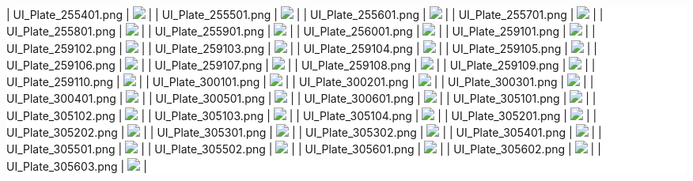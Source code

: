 | UI_Plate_255401.png | ![](https://cdn.jsdelivr.net/gh/xszqxszq/KarenBot/image/webp/maimai/plate/UI_Plate_255401.webp) |
| UI_Plate_255501.png | ![](https://cdn.jsdelivr.net/gh/xszqxszq/KarenBot/image/webp/maimai/plate/UI_Plate_255501.webp) |
| UI_Plate_255601.png | ![](https://cdn.jsdelivr.net/gh/xszqxszq/KarenBot/image/webp/maimai/plate/UI_Plate_255601.webp) |
| UI_Plate_255701.png | ![](https://cdn.jsdelivr.net/gh/xszqxszq/KarenBot/image/webp/maimai/plate/UI_Plate_255701.webp) |
| UI_Plate_255801.png | ![](https://cdn.jsdelivr.net/gh/xszqxszq/KarenBot/image/webp/maimai/plate/UI_Plate_255801.webp) |
| UI_Plate_255901.png | ![](https://cdn.jsdelivr.net/gh/xszqxszq/KarenBot/image/webp/maimai/plate/UI_Plate_255901.webp) |
| UI_Plate_256001.png | ![](https://cdn.jsdelivr.net/gh/xszqxszq/KarenBot/image/webp/maimai/plate/UI_Plate_256001.webp) |
| UI_Plate_259101.png | ![](https://cdn.jsdelivr.net/gh/xszqxszq/KarenBot/image/webp/maimai/plate/UI_Plate_259101.webp) |
| UI_Plate_259102.png | ![](https://cdn.jsdelivr.net/gh/xszqxszq/KarenBot/image/webp/maimai/plate/UI_Plate_259102.webp) |
| UI_Plate_259103.png | ![](https://cdn.jsdelivr.net/gh/xszqxszq/KarenBot/image/webp/maimai/plate/UI_Plate_259103.webp) |
| UI_Plate_259104.png | ![](https://cdn.jsdelivr.net/gh/xszqxszq/KarenBot/image/webp/maimai/plate/UI_Plate_259104.webp) |
| UI_Plate_259105.png | ![](https://cdn.jsdelivr.net/gh/xszqxszq/KarenBot/image/webp/maimai/plate/UI_Plate_259105.webp) |
| UI_Plate_259106.png | ![](https://cdn.jsdelivr.net/gh/xszqxszq/KarenBot/image/webp/maimai/plate/UI_Plate_259106.webp) |
| UI_Plate_259107.png | ![](https://cdn.jsdelivr.net/gh/xszqxszq/KarenBot/image/webp/maimai/plate/UI_Plate_259107.webp) |
| UI_Plate_259108.png | ![](https://cdn.jsdelivr.net/gh/xszqxszq/KarenBot/image/webp/maimai/plate/UI_Plate_259108.webp) |
| UI_Plate_259109.png | ![](https://cdn.jsdelivr.net/gh/xszqxszq/KarenBot/image/webp/maimai/plate/UI_Plate_259109.webp) |
| UI_Plate_259110.png | ![](https://cdn.jsdelivr.net/gh/xszqxszq/KarenBot/image/webp/maimai/plate/UI_Plate_259110.webp) |
| UI_Plate_300101.png | ![](https://cdn.jsdelivr.net/gh/xszqxszq/KarenBot/image/webp/maimai/plate/UI_Plate_300101.webp) |
| UI_Plate_300201.png | ![](https://cdn.jsdelivr.net/gh/xszqxszq/KarenBot/image/webp/maimai/plate/UI_Plate_300201.webp) |
| UI_Plate_300301.png | ![](https://cdn.jsdelivr.net/gh/xszqxszq/KarenBot/image/webp/maimai/plate/UI_Plate_300301.webp) |
| UI_Plate_300401.png | ![](https://cdn.jsdelivr.net/gh/xszqxszq/KarenBot/image/webp/maimai/plate/UI_Plate_300401.webp) |
| UI_Plate_300501.png | ![](https://cdn.jsdelivr.net/gh/xszqxszq/KarenBot/image/webp/maimai/plate/UI_Plate_300501.webp) |
| UI_Plate_300601.png | ![](https://cdn.jsdelivr.net/gh/xszqxszq/KarenBot/image/webp/maimai/plate/UI_Plate_300601.webp) |
| UI_Plate_305101.png | ![](https://cdn.jsdelivr.net/gh/xszqxszq/KarenBot/image/webp/maimai/plate/UI_Plate_305101.webp) |
| UI_Plate_305102.png | ![](https://cdn.jsdelivr.net/gh/xszqxszq/KarenBot/image/webp/maimai/plate/UI_Plate_305102.webp) |
| UI_Plate_305103.png | ![](https://cdn.jsdelivr.net/gh/xszqxszq/KarenBot/image/webp/maimai/plate/UI_Plate_305103.webp) |
| UI_Plate_305104.png | ![](https://cdn.jsdelivr.net/gh/xszqxszq/KarenBot/image/webp/maimai/plate/UI_Plate_305104.webp) |
| UI_Plate_305201.png | ![](https://cdn.jsdelivr.net/gh/xszqxszq/KarenBot/image/webp/maimai/plate/UI_Plate_305201.webp) |
| UI_Plate_305202.png | ![](https://cdn.jsdelivr.net/gh/xszqxszq/KarenBot/image/webp/maimai/plate/UI_Plate_305202.webp) |
| UI_Plate_305301.png | ![](https://cdn.jsdelivr.net/gh/xszqxszq/KarenBot/image/webp/maimai/plate/UI_Plate_305301.webp) |
| UI_Plate_305302.png | ![](https://cdn.jsdelivr.net/gh/xszqxszq/KarenBot/image/webp/maimai/plate/UI_Plate_305302.webp) |
| UI_Plate_305401.png | ![](https://cdn.jsdelivr.net/gh/xszqxszq/KarenBot/image/webp/maimai/plate/UI_Plate_305401.webp) |
| UI_Plate_305501.png | ![](https://cdn.jsdelivr.net/gh/xszqxszq/KarenBot/image/webp/maimai/plate/UI_Plate_305501.webp) |
| UI_Plate_305502.png | ![](https://cdn.jsdelivr.net/gh/xszqxszq/KarenBot/image/webp/maimai/plate/UI_Plate_305502.webp) |
| UI_Plate_305601.png | ![](https://cdn.jsdelivr.net/gh/xszqxszq/KarenBot/image/webp/maimai/plate/UI_Plate_305601.webp) |
| UI_Plate_305602.png | ![](https://cdn.jsdelivr.net/gh/xszqxszq/KarenBot/image/webp/maimai/plate/UI_Plate_305602.webp) |
| UI_Plate_305603.png | ![](https://cdn.jsdelivr.net/gh/xszqxszq/KarenBot/image/webp/maimai/plate/UI_Plate_305603.webp) |